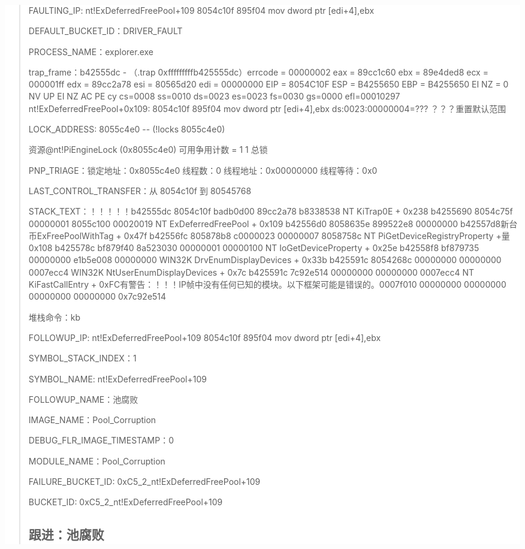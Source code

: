 > 
> FAULTING_IP: nt!ExDeferredFreePool+109 8054c10f 895f04 mov
> dword ptr [edi+4],ebx
> 
> DEFAULT_BUCKET_ID：DRIVER_FAULT
> 
> PROCESS_NAME：explorer.exe
> 
> trap_frame：b42555dc - （.trap 0xfffffffffb425555dc）errcode = 00000002 eax = 89cc1c60 ebx = 89e4ded8 ecx = 000001ff edx = 89cc2a78 esi = 80565d20 edi = 00000000 EIP = 8054C10F ESP = B4255650 EBP = B4255650 EI NZ = 0 NV UP EI NZ AC PE cy cs=0008 ss=0010 ds=0023 es=0023 fs=0030 gs=0000 efl=00010297 nt!ExDeferredFreePool+0x109: 8054c10f 895f04 mov dword ptr [edi+4],ebx ds:0023:00000004=??? ？？？重置默认范围
> 
> LOCK_ADDRESS: 8055c4e0 -- (!locks 8055c4e0)
> 
> 资源@nt!PiEngineLock (0x8055c4e0) 可用争用计数 = 1 1 总锁
> 
> PNP_TRIAGE：锁定地址：0x8055c4e0 线程数：0 线程地址：0x00000000 线程等待：0x0
> 
> LAST_CONTROL_TRANSFER：从 8054c10f 到 80545768
> 
> STACK_TEXT：！！！！！b42555dc 8054c10f badb0d00 89cc2a78 b8338538 NT KiTrap0E + 0x238 b4255690 8054c75f 00000001 8055c100 00020019 NT ExDeferredFreePool + 0x109 b42556d0 8058635e 899522e8 00000000 b42557d8新台币ExFreePoolWithTag + 0x47f b42556fc 805878b8 c0000023 00000007 8058758c NT PiGetDeviceRegistryProperty +量0x108 b425578c bf879f40 8a523030 00000001 00000100 NT IoGetDeviceProperty + 0x25e b42558f8 bf879735 00000000 e1b5e008 00000000 WIN32K DrvEnumDisplayDevices + 0x33b b425591c 8054268c 00000000 00000000 0007ecc4 WIN32K NtUserEnumDisplayDevices + 0x7c b425591c 7c92e514 00000000 00000000 0007ecc4 NT KiFastCallEntry + 0xFC有警告：！！！IP帧中没有任何已知的模块。以下框架可能是错误的。0007f010 00000000 00000000 00000000 00000000 0x7c92e514
> 
> 堆栈命令：kb
> 
> FOLLOWUP_IP: nt!ExDeferredFreePool+109 8054c10f 895f04 mov
> dword ptr [edi+4],ebx
> 
> SYMBOL_STACK_INDEX：1
> 
> SYMBOL_NAME: nt!ExDeferredFreePool+109
> 
> FOLLOWUP_NAME：池腐败
> 
> IMAGE_NAME：Pool_Corruption
> 
> DEBUG_FLR_IMAGE_TIMESTAMP：0
> 
> MODULE_NAME：Pool_Corruption
> 
> FAILURE_BUCKET_ID: 0xC5_2_nt!ExDeferredFreePool+109
> 
> BUCKET_ID: 0xC5_2_nt!ExDeferredFreePool+109
> 
> ## 跟进：池腐败
